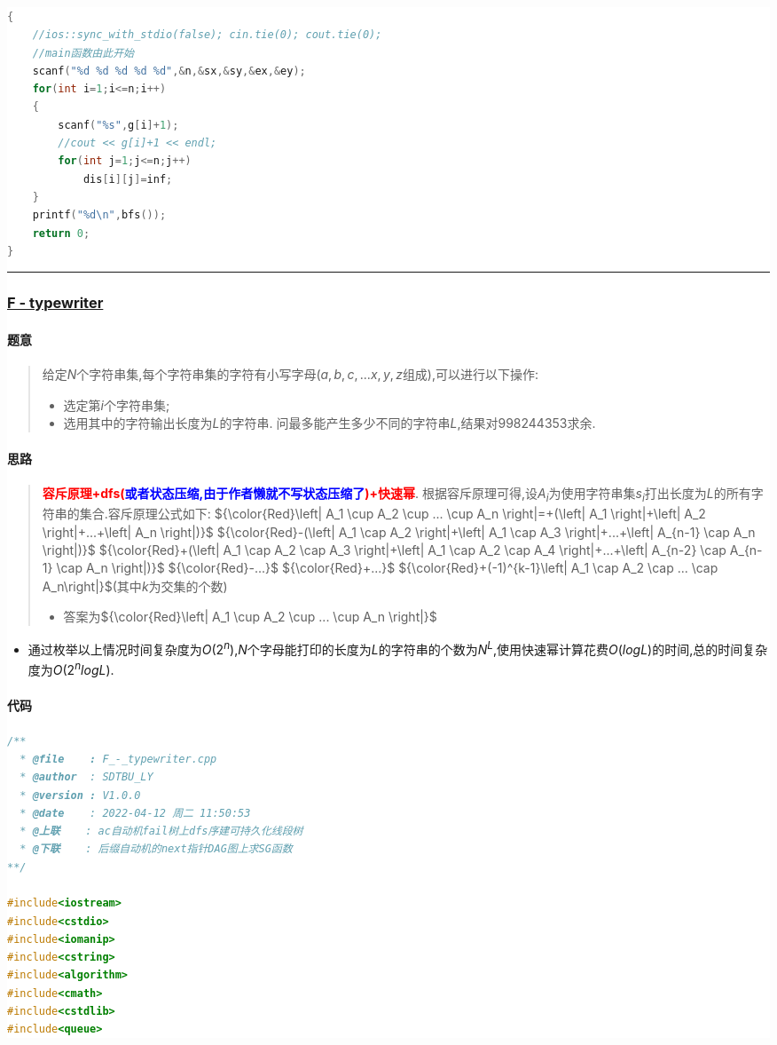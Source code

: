 ```cpp
{
    //ios::sync_with_stdio(false); cin.tie(0); cout.tie(0);
    //main函数由此开始
    scanf("%d %d %d %d %d",&n,&sx,&sy,&ex,&ey);
    for(int i=1;i<=n;i++)
    {
        scanf("%s",g[i]+1);
        //cout << g[i]+1 << endl;
        for(int j=1;j<=n;j++)
            dis[i][j]=inf;
    }
    printf("%d\n",bfs());
    return 0;
}
```

- - -

### [F - typewriter](https://vjudge.csgrandeur.cn/contest/488484#problem/F)

#### 题意

> 给定$N$个字符串集,每个字符串集的字符有小写字母($a,b,c,...x,y,z$组成),可以进行以下操作:
> * 选定第$i$个字符串集;
> * 选用其中的字符输出长度为$L$的字符串.
> 问最多能产生多少不同的字符串$L$,结果对$998244353$求余.


#### 思路

> <b><font color=Red>容斥原理+dfs(<font color=Blue>或者状态压缩,由于作者懒就不写状态压缩了</font>)+快速幂</font></b>.
> 根据容斥原理可得,设$A_i$为使用字符串集$s_i$打出长度为$L$的所有字符串的集合.容斥原理公式如下:
> ${\color{Red}\left| A_1 \cup A_2 \cup ... \cup A_n \right|=+(\left| A_1 \right|+\left| A_2 \right|+...+\left| A_n \right|)}$
> ${\color{Red}-(\left| A_1 \cap A_2 \right|+\left| A_1 \cap A_3 \right|+...+\left| A_{n-1} \cap A_n \right|)}$
> ${\color{Red}+(\left| A_1 \cap A_2 \cap A_3 \right|+\left| A_1 \cap A_2 \cap A_4 \right|+...+\left| A_{n-2} \cap A_{n-1} \cap A_n \right|)}$
> ${\color{Red}-...}$
> ${\color{Red}+...}$
> ${\color{Red}+(-1)^{k-1}\left| A_1 \cap A_2 \cap ... \cap A_n\right|}$(其中$k$为交集的个数)
> * 答案为${\color{Red}\left| A_1 \cup A_2 \cup ... \cup A_n \right|}$

* 通过枚举以上情况时间复杂度为$O(2^n)$,$N$个字母能打印的长度为$L$的字符串的个数为$N^L$,使用快速幂计算花费$O(logL)$的时间,总的时间复杂度为$O(2^nlogL)$.

#### 代码

```cpp
/**
  * @file    : F_-_typewriter.cpp
  * @author  : SDTBU_LY
  * @version : V1.0.0
  * @date    : 2022-04-12 周二 11:50:53
  * @上联    : ac自动机fail树上dfs序建可持久化线段树
  * @下联    : 后缀自动机的next指针DAG图上求SG函数
**/

#include<iostream>
#include<cstdio>
#include<iomanip>
#include<cstring>
#include<algorithm>
#include<cmath>
#include<cstdlib>
#include<queue>
```